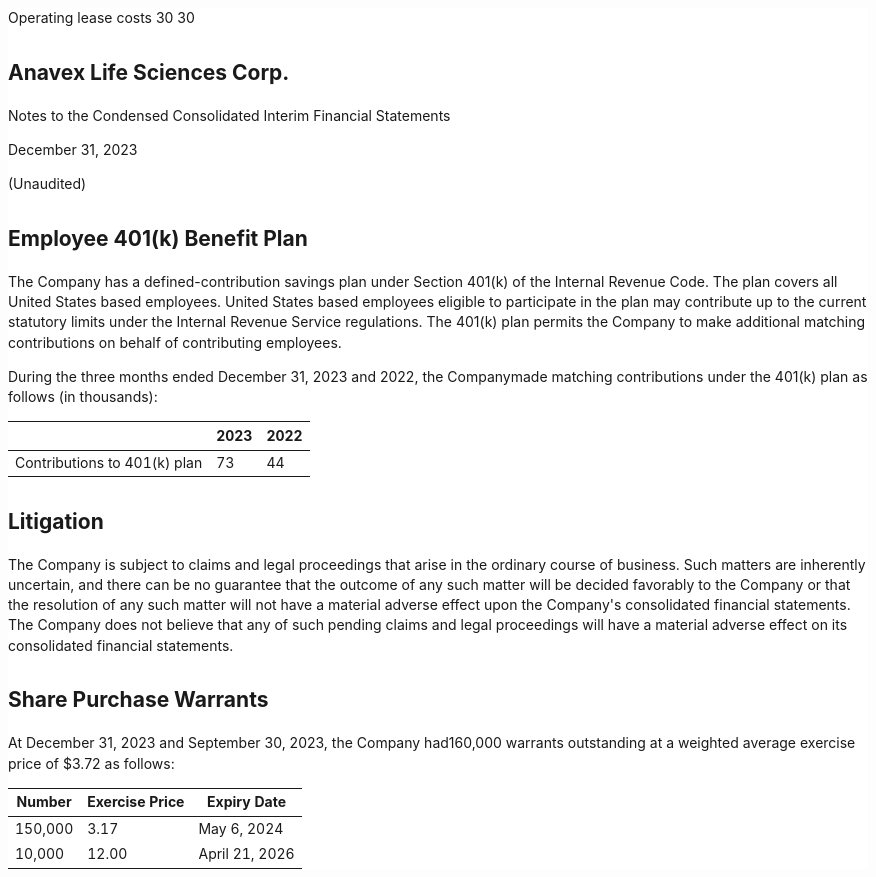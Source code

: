 <tr>
<td>Operating lease costs</td>
<td>30</td>
<td>30</td>
</tr>
</tbody>
</table>
<h2>Anavex Life Sciences Corp.</h2>
<p>Notes to the Condensed Consolidated Interim Financial Statements</p>
<p>December 31, 2023</p>
<p>(Unaudited)</p>
<h2>Employee 401(k) Benefit Plan</h2>
<p>The Company has a defined-contribution savings plan under Section 401(k) of the Internal Revenue Code. The plan covers all United States based employees. United States based employees eligible to participate in the plan may contribute up to the current statutory limits under the Internal Revenue Service regulations. The 401(k) plan permits the Company to make additional matching contributions on behalf of contributing employees.</p>
<p>During the three months ended December 31, 2023 and 2022, the Companymade matching contributions under the 401(k) plan as follows (in thousands):</p>
<table>
<thead>
<tr>
<th></th>
<th>2023</th>
<th>2022</th>
</tr>
</thead>
<tbody>
<tr>
<td>Contributions to 401(k) plan</td>
<td>73</td>
<td>44</td>
</tr>
</tbody>
</table>
<h2>Litigation</h2>
<p>The Company is subject to claims and legal proceedings that arise in the ordinary course of business. Such matters are inherently uncertain, and there can be no guarantee that the outcome of any such matter will be decided favorably to the Company or that the resolution of any such matter will not have a material adverse effect upon the Company's consolidated financial statements. The Company does not believe that any of such pending claims and legal proceedings will have a material adverse effect on its consolidated financial statements.</p>
<h2>Share Purchase Warrants</h2>
<p>At December 31, 2023 and September 30, 2023, the Company had160,000 warrants outstanding at a weighted average exercise price of $3.72 as follows:</p>
<table>
<thead>
<tr>
<th>Number</th>
<th>Exercise Price</th>
<th>Expiry Date</th>
</tr>
</thead>
<tbody>
<tr>
<td>150,000</td>
<td>3.17</td>
<td>May 6, 2024</td>
</tr>
<tr>
<td>10,000</td>
<td>12.00</td>
<td>April 21, 2026</td>
</tr>